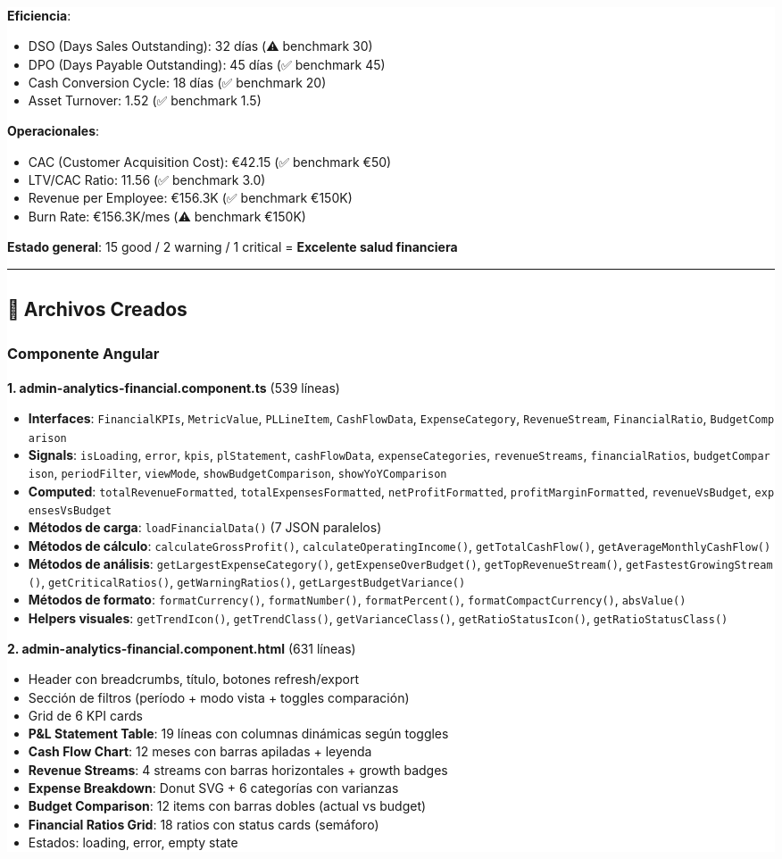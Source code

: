 **Eficiencia**:

- DSO (Days Sales Outstanding): 32 días (⚠️ benchmark 30)
- DPO (Days Payable Outstanding): 45 días (✅ benchmark 45)
- Cash Conversion Cycle: 18 días (✅ benchmark 20)
- Asset Turnover: 1.52 (✅ benchmark 1.5)

**Operacionales**:

- CAC (Customer Acquisition Cost): €42.15 (✅ benchmark €50)
- LTV/CAC Ratio: 11.56 (✅ benchmark 3.0)
- Revenue per Employee: €156.3K (✅ benchmark €150K)
- Burn Rate: €156.3K/mes (⚠️ benchmark €150K)

**Estado general**: 15 good / 2 warning / 1 critical = **Excelente salud financiera**

---

## 📁 Archivos Creados

### Componente Angular

**1. admin-analytics-financial.component.ts** (539 líneas)

- **Interfaces**: `FinancialKPIs`, `MetricValue`, `PLLineItem`, `CashFlowData`, `ExpenseCategory`, `RevenueStream`, `FinancialRatio`, `BudgetComparison`
- **Signals**: `isLoading`, `error`, `kpis`, `plStatement`, `cashFlowData`, `expenseCategories`, `revenueStreams`, `financialRatios`, `budgetComparison`, `periodFilter`, `viewMode`, `showBudgetComparison`, `showYoYComparison`
- **Computed**: `totalRevenueFormatted`, `totalExpensesFormatted`, `netProfitFormatted`, `profitMarginFormatted`, `revenueVsBudget`, `expensesVsBudget`
- **Métodos de carga**: `loadFinancialData()` (7 JSON paralelos)
- **Métodos de cálculo**: `calculateGrossProfit()`, `calculateOperatingIncome()`, `getTotalCashFlow()`, `getAverageMonthlyCashFlow()`
- **Métodos de análisis**: `getLargestExpenseCategory()`, `getExpenseOverBudget()`, `getTopRevenueStream()`, `getFastestGrowingStream()`, `getCriticalRatios()`, `getWarningRatios()`, `getLargestBudgetVariance()`
- **Métodos de formato**: `formatCurrency()`, `formatNumber()`, `formatPercent()`, `formatCompactCurrency()`, `absValue()`
- **Helpers visuales**: `getTrendIcon()`, `getTrendClass()`, `getVarianceClass()`, `getRatioStatusIcon()`, `getRatioStatusClass()`

**2. admin-analytics-financial.component.html** (631 líneas)

- Header con breadcrumbs, título, botones refresh/export
- Sección de filtros (período + modo vista + toggles comparación)
- Grid de 6 KPI cards
- **P&L Statement Table**: 19 líneas con columnas dinámicas según toggles
- **Cash Flow Chart**: 12 meses con barras apiladas + leyenda
- **Revenue Streams**: 4 streams con barras horizontales + growth badges
- **Expense Breakdown**: Donut SVG + 6 categorías con varianzas
- **Budget Comparison**: 12 items con barras dobles (actual vs budget)
- **Financial Ratios Grid**: 18 ratios con status cards (semáforo)
- Estados: loading, error, empty state
